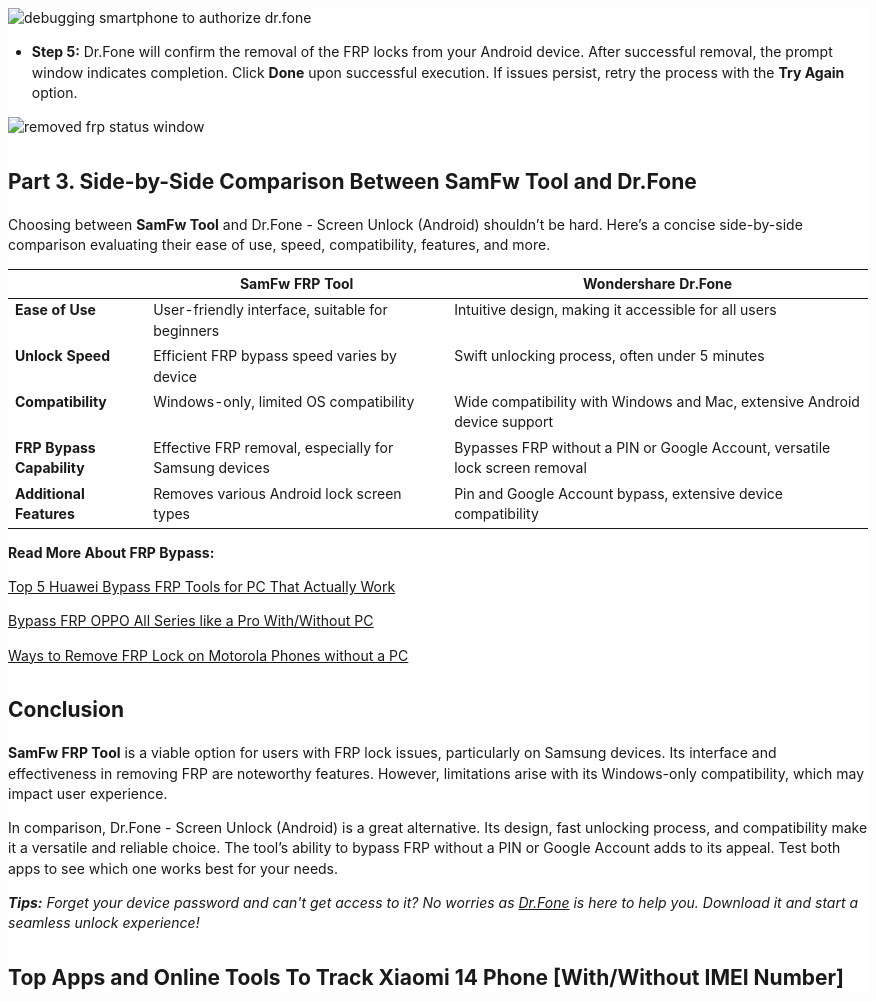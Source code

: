 ![debugging smartphone to authorize dr.fone](https://images.wondershare.com/drfone/guide/remove-google-frp-unknown-os-5.png)

- **Step 5:** Dr.Fone will confirm the removal of the FRP locks from your Android device. After successful removal, the prompt window indicates completion. Click **Done** upon successful execution. If issues persist, retry the process with the **Try Again** option.

![removed frp status window](https://images.wondershare.com/drfone/guide/bypass-google-frp-on-samsung.png)

## Part 3. Side-by-Side Comparison Between SamFw Tool and Dr.Fone

Choosing between **SamFw Tool** and Dr.Fone - Screen Unlock (Android) shouldn’t be hard. Here’s a concise side-by-side comparison evaluating their ease of use, speed, compatibility, features, and more.

|  | **SamFw FRP Tool** | **Wondershare Dr.Fone** |
| --- | --- | --- |
| **Ease of Use** | User-friendly interface, suitable for beginners | Intuitive design, making it accessible for all users |
| **Unlock Speed** | Efficient FRP bypass speed varies by device | Swift unlocking process, often under 5 minutes |
| **Compatibility** | Windows-only, limited OS compatibility | Wide compatibility with Windows and Mac, extensive Android device support |
| **FRP Bypass Capability** | Effective FRP removal, especially for Samsung devices | Bypasses FRP without a PIN or Google Account, versatile lock screen removal |
| **Additional Features** | Removes various Android lock screen types | Pin and Google Account bypass, extensive device compatibility |

**Read More About FRP Bypass:**

[<u>Top 5 Huawei Bypass FRP Tools for PC That Actually Work</u>](https://drfone.wondershare.com/google-frp-unlock/huawei-frp-tools.html)

[<u>Bypass FRP OPPO All Series like a Pro With/Without PC</u>](https://drfone.wondershare.com/google-frp-unlock/oppo-frp.html)

[<u>Ways to Remove FRP Lock on Motorola Phones without a PC</u>](https://drfone.wondershare.com/google-frp-unlock/frp-motorola-guide.html)

## Conclusion

**SamFw FRP Tool** is a viable option for users with FRP lock issues, particularly on Samsung devices. Its interface and effectiveness in removing FRP are noteworthy features. However, limitations arise with its Windows-only compatibility, which may impact user experience.

In comparison, Dr.Fone - Screen Unlock (Android) is a great alternative. Its design, fast unlocking process, and compatibility make it a versatile and reliable choice. The tool’s ability to bypass FRP without a PIN or Google Account adds to its appeal. Test both apps to see which one works best for your needs.

_**Tips:** Forget your device password and can't get access to it? No worries as [Dr.Fone](https://tools.techidaily.com/wondershare-dr-fone-unlock-android-screen/) is here to help you. Download it and start a seamless unlock experience!_

## Top Apps and Online Tools To Track Xiaomi 14 Phone [With/Without IMEI Number]
